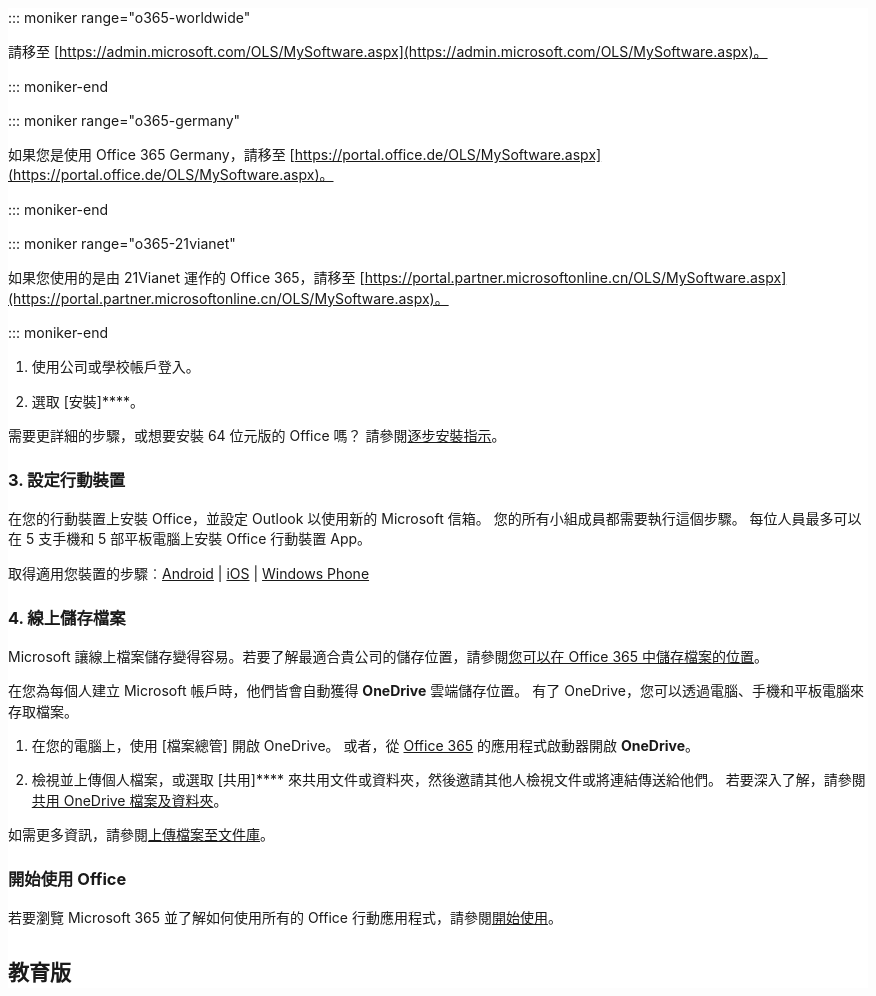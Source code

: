 ::: moniker range="o365-worldwide"

請移至 [https://admin.microsoft.com/OLS/MySoftware.aspx](https://admin.microsoft.com/OLS/MySoftware.aspx)。

::: moniker-end

::: moniker range="o365-germany"

如果您是使用 Office 365 Germany，請移至 [https://portal.office.de/OLS/MySoftware.aspx](https://portal.office.de/OLS/MySoftware.aspx)。

::: moniker-end

::: moniker range="o365-21vianet"

如果您使用的是由 21Vianet 運作的 Office 365，請移至 [https://portal.partner.microsoftonline.cn/OLS/MySoftware.aspx](https://portal.partner.microsoftonline.cn/OLS/MySoftware.aspx)。

::: moniker-end

1. 使用公司或學校帳戶登入。

2. 選取 [安裝]****。

需要更詳細的步驟，或想要安裝 64 位元版的 Office 嗎？ 請參閱[逐步安裝指示](https://support.office.com/article/4414eaaf-0478-48be-9c42-23adc4716658.aspx#BKMK_InstallSteps)。
  
### <a name="3-set-up-mobile"></a>3. 設定行動裝置

在您的行動裝置上安裝 Office，並設定 Outlook 以使用新的 Microsoft 信箱。 您的所有小組成員都需要執行這個步驟。 每位人員最多可以在 5 支手機和 5 部平板電腦上安裝 Office 行動裝置 App。
  
取得適用您裝置的步驟︰[Android](https://support.office.com/article/6ef2ebf2-fc2d-474a-be4a-5a801365c87f.aspx) | [iOS](https://support.office.com/article/0402b37e-49c4-4419-a030-f34c2013041f.aspx) | [Windows Phone](https://support.microsoft.com/zh-TW/office/set-up-office-apps-and-email-on-windows-phone-9bccc8b8-a321-4d0d-a45e-6e06a3438e43)
  
### <a name="4-store-files-online"></a>4. 線上儲存檔案

Microsoft 讓線上檔案儲存變得容易。若要了解最適合貴公司的儲存位置，請參閱[您可以在 Office 365 中儲存檔案的位置](https://support.office.com/article/c7c20284-bc94-47f4-9728-d28e9daf0790.aspx)。
  
在您為每個人建立 Microsoft 帳戶時，他們皆會自動獲得 **OneDrive** 雲端儲存位置。 有了 OneDrive，您可以透過電腦、手機和平板電腦來存取檔案。
  
1. 在您的電腦上，使用 [檔案總管] 開啟 OneDrive。 或者，從 [Office 365](https://www.office.com) 的應用程式啟動器開啟 **OneDrive**。

2. 檢視並上傳個人檔案，或選取 [共用]**** 來共用文件或資料夾，然後邀請其他人檢視文件或將連結傳送給他們。 若要深入了解，請參閱[共用 OneDrive 檔案及資料夾](https://support.office.com/article/9fcc2f7d-de0c-4cec-93b0-a82024800c07.aspx#OS_Type=OneDrive_-_Business)。
  
如需更多資訊，請參閱[上傳檔案至文件庫](https://support.office.com/article/da549fb1-1fcb-4167-87d0-4693e93cb7a0.aspx)。
  
### <a name="get-started-using-office"></a>開始使用 Office

若要瀏覽 Microsoft 365 並了解如何使用所有的 Office 行動應用程式，請參閱[開始使用](../admin-overview/get-started-with-office-365.md)。
  
## <a name="education"></a>教育版
  